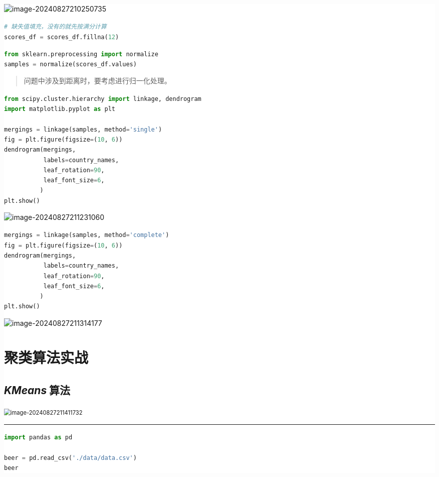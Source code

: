 ![image-20240827210250735](https://leafalice-image.oss-cn-hangzhou.aliyuncs.com/img/image-20240827210250735.png)

```python
# 缺失值填充，没有的就先按满分计算
scores_df = scores_df.fillna(12)
```

```python
from sklearn.preprocessing import normalize
samples = normalize(scores_df.values)
```

> 问题中涉及到距离时，要考虑进行归一化处理。

```python
from scipy.cluster.hierarchy import linkage, dendrogram
import matplotlib.pyplot as plt

mergings = linkage(samples, method='single')
fig = plt.figure(figsize=(10, 6))
dendrogram(mergings,
           labels=country_names,
           leaf_rotation=90,
           leaf_font_size=6,
          )
plt.show()
```

![image-20240827211231060](https://leafalice-image.oss-cn-hangzhou.aliyuncs.com/img/image-20240827211231060.png)

```python
mergings = linkage(samples, method='complete')
fig = plt.figure(figsize=(10, 6))
dendrogram(mergings,
           labels=country_names,
           leaf_rotation=90,
           leaf_font_size=6,
          )
plt.show()
```

![image-20240827211314177](https://leafalice-image.oss-cn-hangzhou.aliyuncs.com/img/image-20240827211314177.png)

# 聚类算法实战

## _KMeans_ 算法

<img src="https://leafalice-image.oss-cn-hangzhou.aliyuncs.com/img/image-20240827211411732.png" alt="image-20240827211411732" style="zoom:80%;" />

---

```python
import pandas as pd

beer = pd.read_csv('./data/data.csv')
beer
```
